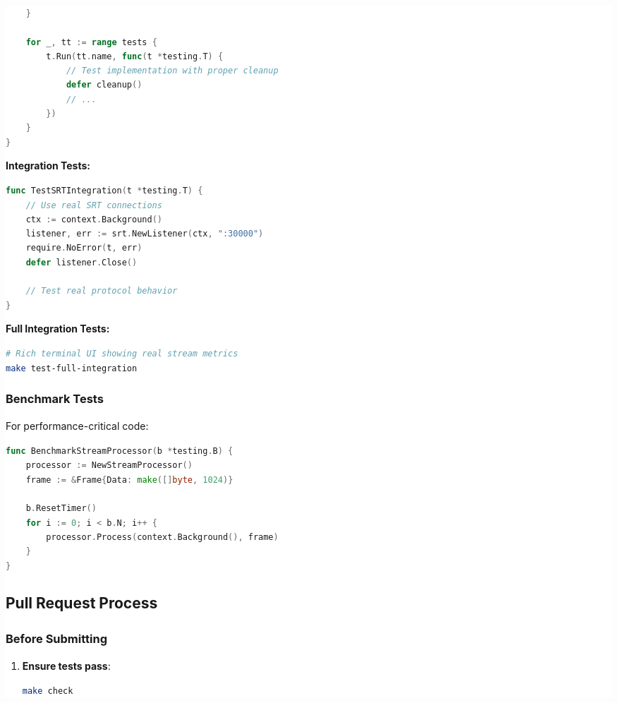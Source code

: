 ```go
    }
    
    for _, tt := range tests {
        t.Run(tt.name, func(t *testing.T) {
            // Test implementation with proper cleanup
            defer cleanup()
            // ...
        })
    }
}
```

**Integration Tests:**
```go
func TestSRTIntegration(t *testing.T) {
    // Use real SRT connections
    ctx := context.Background()
    listener, err := srt.NewListener(ctx, ":30000")
    require.NoError(t, err)
    defer listener.Close()
    
    // Test real protocol behavior
}
```

**Full Integration Tests:**
```bash
# Rich terminal UI showing real stream metrics
make test-full-integration
```

### Benchmark Tests

For performance-critical code:

```go
func BenchmarkStreamProcessor(b *testing.B) {
    processor := NewStreamProcessor()
    frame := &Frame{Data: make([]byte, 1024)}
    
    b.ResetTimer()
    for i := 0; i < b.N; i++ {
        processor.Process(context.Background(), frame)
    }
}
```

## Pull Request Process

### Before Submitting

1. **Ensure tests pass**:
   ```bash
   make check
   ```
